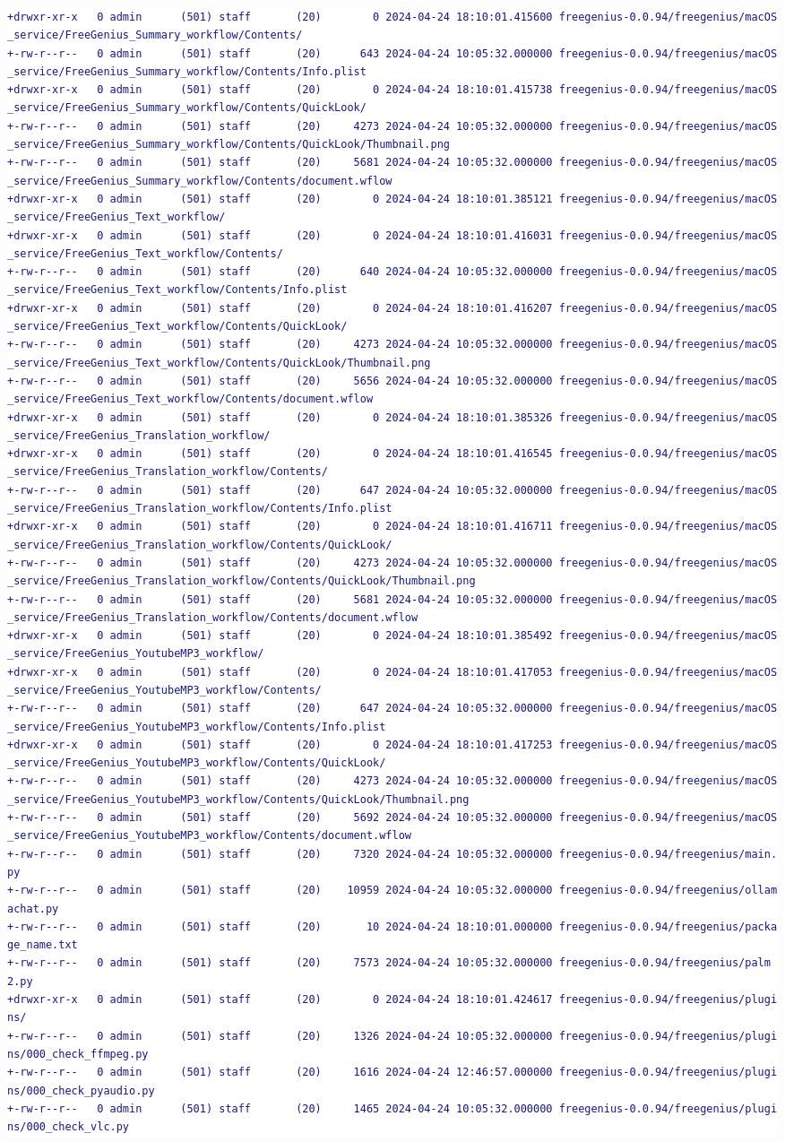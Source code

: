 ```diff
+drwxr-xr-x   0 admin      (501) staff       (20)        0 2024-04-24 18:10:01.415600 freegenius-0.0.94/freegenius/macOS_service/FreeGenius_Summary_workflow/Contents/
+-rw-r--r--   0 admin      (501) staff       (20)      643 2024-04-24 10:05:32.000000 freegenius-0.0.94/freegenius/macOS_service/FreeGenius_Summary_workflow/Contents/Info.plist
+drwxr-xr-x   0 admin      (501) staff       (20)        0 2024-04-24 18:10:01.415738 freegenius-0.0.94/freegenius/macOS_service/FreeGenius_Summary_workflow/Contents/QuickLook/
+-rw-r--r--   0 admin      (501) staff       (20)     4273 2024-04-24 10:05:32.000000 freegenius-0.0.94/freegenius/macOS_service/FreeGenius_Summary_workflow/Contents/QuickLook/Thumbnail.png
+-rw-r--r--   0 admin      (501) staff       (20)     5681 2024-04-24 10:05:32.000000 freegenius-0.0.94/freegenius/macOS_service/FreeGenius_Summary_workflow/Contents/document.wflow
+drwxr-xr-x   0 admin      (501) staff       (20)        0 2024-04-24 18:10:01.385121 freegenius-0.0.94/freegenius/macOS_service/FreeGenius_Text_workflow/
+drwxr-xr-x   0 admin      (501) staff       (20)        0 2024-04-24 18:10:01.416031 freegenius-0.0.94/freegenius/macOS_service/FreeGenius_Text_workflow/Contents/
+-rw-r--r--   0 admin      (501) staff       (20)      640 2024-04-24 10:05:32.000000 freegenius-0.0.94/freegenius/macOS_service/FreeGenius_Text_workflow/Contents/Info.plist
+drwxr-xr-x   0 admin      (501) staff       (20)        0 2024-04-24 18:10:01.416207 freegenius-0.0.94/freegenius/macOS_service/FreeGenius_Text_workflow/Contents/QuickLook/
+-rw-r--r--   0 admin      (501) staff       (20)     4273 2024-04-24 10:05:32.000000 freegenius-0.0.94/freegenius/macOS_service/FreeGenius_Text_workflow/Contents/QuickLook/Thumbnail.png
+-rw-r--r--   0 admin      (501) staff       (20)     5656 2024-04-24 10:05:32.000000 freegenius-0.0.94/freegenius/macOS_service/FreeGenius_Text_workflow/Contents/document.wflow
+drwxr-xr-x   0 admin      (501) staff       (20)        0 2024-04-24 18:10:01.385326 freegenius-0.0.94/freegenius/macOS_service/FreeGenius_Translation_workflow/
+drwxr-xr-x   0 admin      (501) staff       (20)        0 2024-04-24 18:10:01.416545 freegenius-0.0.94/freegenius/macOS_service/FreeGenius_Translation_workflow/Contents/
+-rw-r--r--   0 admin      (501) staff       (20)      647 2024-04-24 10:05:32.000000 freegenius-0.0.94/freegenius/macOS_service/FreeGenius_Translation_workflow/Contents/Info.plist
+drwxr-xr-x   0 admin      (501) staff       (20)        0 2024-04-24 18:10:01.416711 freegenius-0.0.94/freegenius/macOS_service/FreeGenius_Translation_workflow/Contents/QuickLook/
+-rw-r--r--   0 admin      (501) staff       (20)     4273 2024-04-24 10:05:32.000000 freegenius-0.0.94/freegenius/macOS_service/FreeGenius_Translation_workflow/Contents/QuickLook/Thumbnail.png
+-rw-r--r--   0 admin      (501) staff       (20)     5681 2024-04-24 10:05:32.000000 freegenius-0.0.94/freegenius/macOS_service/FreeGenius_Translation_workflow/Contents/document.wflow
+drwxr-xr-x   0 admin      (501) staff       (20)        0 2024-04-24 18:10:01.385492 freegenius-0.0.94/freegenius/macOS_service/FreeGenius_YoutubeMP3_workflow/
+drwxr-xr-x   0 admin      (501) staff       (20)        0 2024-04-24 18:10:01.417053 freegenius-0.0.94/freegenius/macOS_service/FreeGenius_YoutubeMP3_workflow/Contents/
+-rw-r--r--   0 admin      (501) staff       (20)      647 2024-04-24 10:05:32.000000 freegenius-0.0.94/freegenius/macOS_service/FreeGenius_YoutubeMP3_workflow/Contents/Info.plist
+drwxr-xr-x   0 admin      (501) staff       (20)        0 2024-04-24 18:10:01.417253 freegenius-0.0.94/freegenius/macOS_service/FreeGenius_YoutubeMP3_workflow/Contents/QuickLook/
+-rw-r--r--   0 admin      (501) staff       (20)     4273 2024-04-24 10:05:32.000000 freegenius-0.0.94/freegenius/macOS_service/FreeGenius_YoutubeMP3_workflow/Contents/QuickLook/Thumbnail.png
+-rw-r--r--   0 admin      (501) staff       (20)     5692 2024-04-24 10:05:32.000000 freegenius-0.0.94/freegenius/macOS_service/FreeGenius_YoutubeMP3_workflow/Contents/document.wflow
+-rw-r--r--   0 admin      (501) staff       (20)     7320 2024-04-24 10:05:32.000000 freegenius-0.0.94/freegenius/main.py
+-rw-r--r--   0 admin      (501) staff       (20)    10959 2024-04-24 10:05:32.000000 freegenius-0.0.94/freegenius/ollamachat.py
+-rw-r--r--   0 admin      (501) staff       (20)       10 2024-04-24 18:10:01.000000 freegenius-0.0.94/freegenius/package_name.txt
+-rw-r--r--   0 admin      (501) staff       (20)     7573 2024-04-24 10:05:32.000000 freegenius-0.0.94/freegenius/palm2.py
+drwxr-xr-x   0 admin      (501) staff       (20)        0 2024-04-24 18:10:01.424617 freegenius-0.0.94/freegenius/plugins/
+-rw-r--r--   0 admin      (501) staff       (20)     1326 2024-04-24 10:05:32.000000 freegenius-0.0.94/freegenius/plugins/000_check_ffmpeg.py
+-rw-r--r--   0 admin      (501) staff       (20)     1616 2024-04-24 12:46:57.000000 freegenius-0.0.94/freegenius/plugins/000_check_pyaudio.py
+-rw-r--r--   0 admin      (501) staff       (20)     1465 2024-04-24 10:05:32.000000 freegenius-0.0.94/freegenius/plugins/000_check_vlc.py
```